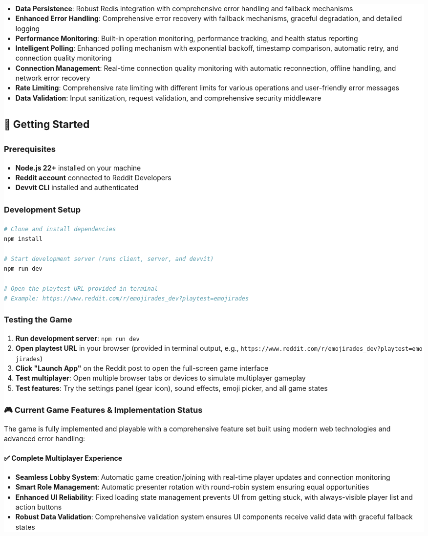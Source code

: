 - **Data Persistence**: Robust Redis integration with comprehensive error handling and fallback mechanisms
- **Enhanced Error Handling**: Comprehensive error recovery with fallback mechanisms, graceful degradation, and detailed logging
- **Performance Monitoring**: Built-in operation monitoring, performance tracking, and health status reporting
- **Intelligent Polling**: Enhanced polling mechanism with exponential backoff, timestamp comparison, automatic retry, and connection quality monitoring
- **Connection Management**: Real-time connection quality monitoring with automatic reconnection, offline handling, and network error recovery
- **Rate Limiting**: Comprehensive rate limiting with different limits for various operations and user-friendly error messages
- **Data Validation**: Input sanitization, request validation, and comprehensive security middleware

## 🚀 Getting Started

### **Prerequisites**

- **Node.js 22+** installed on your machine
- **Reddit account** connected to Reddit Developers
- **Devvit CLI** installed and authenticated

### **Development Setup**

```bash
# Clone and install dependencies
npm install

# Start development server (runs client, server, and devvit)
npm run dev

# Open the playtest URL provided in terminal
# Example: https://www.reddit.com/r/emojirades_dev?playtest=emojirades
```

### **Testing the Game**

1. **Run development server**: `npm run dev`
2. **Open playtest URL** in your browser (provided in terminal output, e.g., `https://www.reddit.com/r/emojirades_dev?playtest=emojirades`)
3. **Click "Launch App"** on the Reddit post to open the full-screen game interface
4. **Test multiplayer**: Open multiple browser tabs or devices to simulate multiplayer gameplay
5. **Test features**: Try the settings panel (gear icon), sound effects, emoji picker, and all game states

### **🎮 Current Game Features & Implementation Status**

The game is fully implemented and playable with a comprehensive feature set built using modern web technologies and advanced error handling:

#### **✅ Complete Multiplayer Experience**
- **Seamless Lobby System**: Automatic game creation/joining with real-time player updates and connection monitoring
- **Smart Role Management**: Automatic presenter rotation with round-robin system ensuring equal opportunities
- **Enhanced UI Reliability**: Fixed loading state management prevents UI from getting stuck, with always-visible player list and action buttons
- **Robust Data Validation**: Comprehensive validation system ensures UI components receive valid data with graceful fallback states
